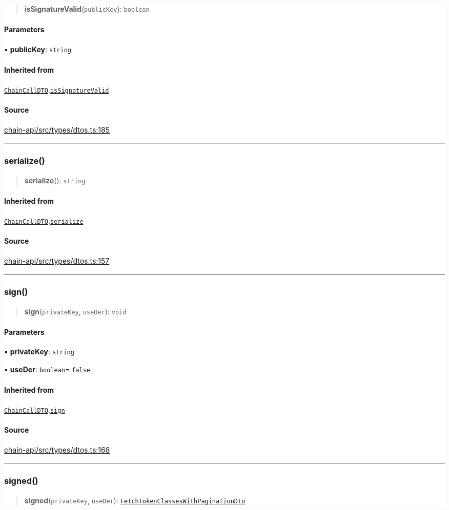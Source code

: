 > **isSignatureValid**(`publicKey`): `boolean`

#### Parameters

▪ **publicKey**: `string`

#### Inherited from

[`ChainCallDTO`](ChainCallDTO.md).[`isSignatureValid`](ChainCallDTO.md#issignaturevalid)

#### Source

[chain-api/src/types/dtos.ts:185](https://github.com/GalaChain/sdk/blob/bcbbb18/chain-api/src/types/dtos.ts#L185)

***

### serialize()

> **serialize**(): `string`

#### Inherited from

[`ChainCallDTO`](ChainCallDTO.md).[`serialize`](ChainCallDTO.md#serialize)

#### Source

[chain-api/src/types/dtos.ts:157](https://github.com/GalaChain/sdk/blob/bcbbb18/chain-api/src/types/dtos.ts#L157)

***

### sign()

> **sign**(`privateKey`, `useDer`): `void`

#### Parameters

▪ **privateKey**: `string`

▪ **useDer**: `boolean`= `false`

#### Inherited from

[`ChainCallDTO`](ChainCallDTO.md).[`sign`](ChainCallDTO.md#sign)

#### Source

[chain-api/src/types/dtos.ts:168](https://github.com/GalaChain/sdk/blob/bcbbb18/chain-api/src/types/dtos.ts#L168)

***

### signed()

> **signed**(`privateKey`, `useDer`): [`FetchTokenClassesWithPaginationDto`](FetchTokenClassesWithPaginationDto.md)
